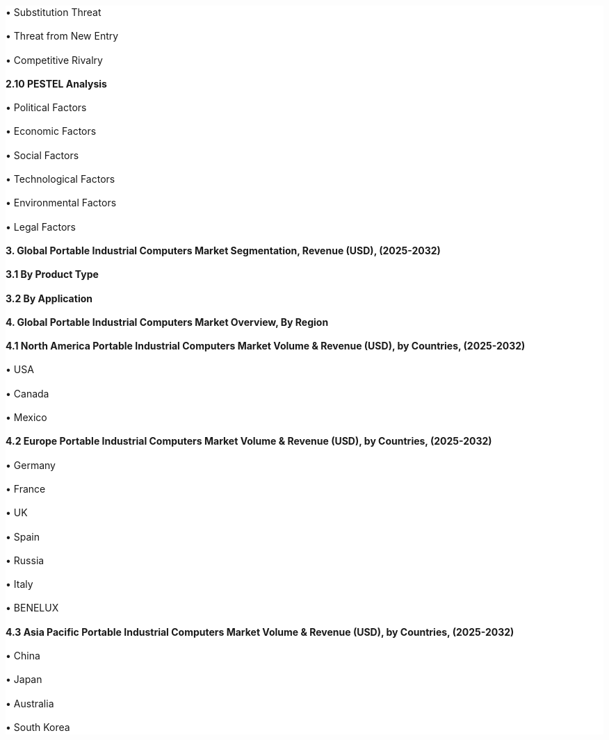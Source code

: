 • Substitution Threat

• Threat from New Entry

• Competitive Rivalry

<strong>2.10 PESTEL Analysis</strong>

• Political Factors

• Economic Factors

• Social Factors

• Technological Factors

• Environmental Factors

• Legal Factors

<strong>3. Global Portable Industrial Computers Market Segmentation, Revenue (USD), (2025-2032)</strong>

<strong>3.1 By Product Type</strong>

<strong>3.2 By Application</strong>

<strong>4. Global Portable Industrial Computers Market Overview, By Region</strong>

<strong>4.1 North America Portable Industrial Computers Market Volume &amp; Revenue (USD), by Countries, (2025-2032)</strong>

• USA

• Canada

• Mexico

<strong>4.2 Europe Portable Industrial Computers Market Volume &amp; Revenue (USD), by Countries, (2025-2032)</strong>

• Germany

• France

• UK

• Spain

• Russia

• Italy

• BENELUX

<strong>4.3 Asia Pacific Portable Industrial Computers Market Volume &amp; Revenue (USD), by Countries, (2025-2032)</strong>

• China

• Japan

• Australia

• South Korea
